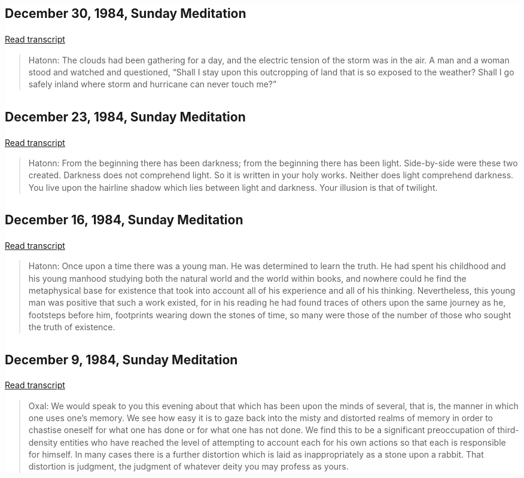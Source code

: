 ## December 30, 1984, Sunday Meditation


[Read transcript](en/1984/1984_1230)

> Hatonn: The clouds had been gathering for a day, and the electric tension of the storm was in the air. A man and a woman stood and watched and questioned, “Shall I stay upon this outcropping of land that is so exposed to the weather? Shall I go safely inland where storm and hurricane can never touch me?”

[<i class="fas fa-file-pdf"></i>](http://llresearch.org/transcripts/issues/1984/1984_1230.pdf) [<i class="fas fa-external-link-alt"></i>](http://llresearch.org/transcripts/issues/1984/1984_1230.aspx)
 

## December 23, 1984, Sunday Meditation


[Read transcript](en/1984/1984_1223)

> Hatonn: From the beginning there has been darkness; from the beginning there has been light. Side-by-side were these two created. Darkness does not comprehend light. So it is written in your holy works. Neither does light comprehend darkness. You live upon the hairline shadow which lies between light and darkness. Your illusion is that of twilight.

[<i class="fas fa-file-pdf"></i>](http://llresearch.org/transcripts/issues/1984/1984_1223.pdf) [<i class="fas fa-external-link-alt"></i>](http://llresearch.org/transcripts/issues/1984/1984_1223.aspx)
 

## December 16, 1984, Sunday Meditation


[Read transcript](en/1984/1984_1216)

> Hatonn: Once upon a time there was a young man. He was determined to learn the truth. He had spent his childhood and his young manhood studying both the natural world and the world within books, and nowhere could he find the metaphysical base for existence that took into account all of his experience and all of his thinking. Nevertheless, this young man was positive that such a work existed, for in his reading he had found traces of others upon the same journey as he, footsteps before him, footprints wearing down the stones of time, so many were those of the number of those who sought the truth of existence.

[<i class="fas fa-file-pdf"></i>](http://llresearch.org/transcripts/issues/1984/1984_1216.pdf) [<i class="fas fa-external-link-alt"></i>](http://llresearch.org/transcripts/issues/1984/1984_1216.aspx)
 

## December 9, 1984, Sunday Meditation


[Read transcript](en/1984/1984_1209)

> Oxal: We would speak to you this evening about that which has been upon the minds of several, that is, the manner in which one uses one’s memory. We see how easy it is to gaze back into the misty and distorted realms of memory in order to chastise oneself for what one has done or for what one has not done. We find this to be a significant preoccupation of third-density entities who have reached the level of attempting to account each for his own actions so that each is responsible for himself. In many cases there is a further distortion which is laid as inappropriately as a stone upon a rabbit. That distortion is judgment, the judgment of whatever deity you may profess as yours.
